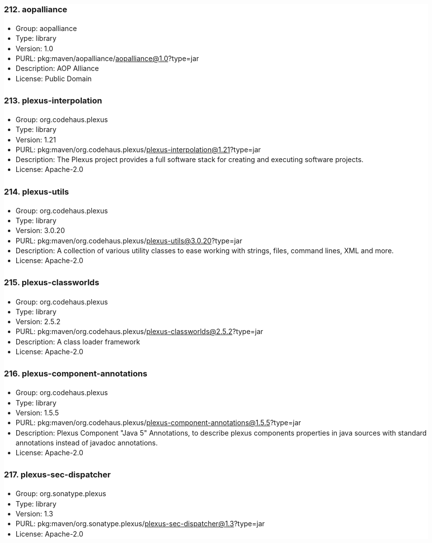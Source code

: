 ### 212. aopalliance
- Group: aopalliance
- Type: library
- Version: 1.0
- PURL: pkg:maven/aopalliance/aopalliance@1.0?type=jar
- Description: AOP Alliance
- License: Public Domain

### 213. plexus-interpolation
- Group: org.codehaus.plexus
- Type: library
- Version: 1.21
- PURL: pkg:maven/org.codehaus.plexus/plexus-interpolation@1.21?type=jar
- Description: The Plexus project provides a full software stack for creating and executing software projects.
- License: Apache-2.0

### 214. plexus-utils
- Group: org.codehaus.plexus
- Type: library
- Version: 3.0.20
- PURL: pkg:maven/org.codehaus.plexus/plexus-utils@3.0.20?type=jar
- Description: A collection of various utility classes to ease working with strings, files, command lines, XML and more.
- License: Apache-2.0

### 215. plexus-classworlds
- Group: org.codehaus.plexus
- Type: library
- Version: 2.5.2
- PURL: pkg:maven/org.codehaus.plexus/plexus-classworlds@2.5.2?type=jar
- Description: A class loader framework
- License: Apache-2.0

### 216. plexus-component-annotations
- Group: org.codehaus.plexus
- Type: library
- Version: 1.5.5
- PURL: pkg:maven/org.codehaus.plexus/plexus-component-annotations@1.5.5?type=jar
- Description: Plexus Component "Java 5" Annotations, to describe plexus components properties in java sources with standard annotations instead of javadoc annotations.
- License: Apache-2.0

### 217. plexus-sec-dispatcher
- Group: org.sonatype.plexus
- Type: library
- Version: 1.3
- PURL: pkg:maven/org.sonatype.plexus/plexus-sec-dispatcher@1.3?type=jar
- License: Apache-2.0
